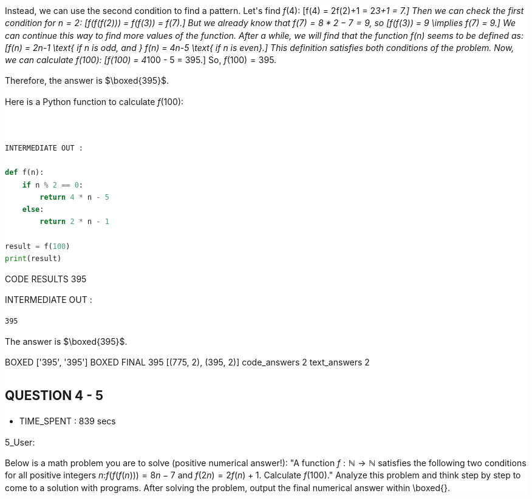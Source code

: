 Instead, we can use the second condition to find a pattern. Let's find $f(4)$:
\[f(4) = 2f(2)+1 = 2*3+1 = 7.\]
Then we can check the first condition for $n=2$:
\[f(f(f(2))) = f(f(3)) = f(7).\]
But we already know that $f(7)=8*2-7=9$, so
\[f(f(3)) = 9 \implies f(7) = 9.\]
We can continue this way to find more values of the function. After a while, we will find that the function $f(n)$ seems to be defined as:
\[f(n) = 2n-1 \text{ if $n$ is odd, and } f(n) = 4n-5 \text{ if $n$ is even}.\]
This definition satisfies both conditions of the problem. Now, we can calculate $f(100)$:
\[f(100) = 4*100 - 5 = 395.\]
So, $f(100) = 395$.

Therefore, the answer is $\boxed{395}$.

Here is a Python function to calculate $f(100)$:

```python


INTERMEDIATE OUT :

def f(n):
    if n % 2 == 0:
        return 4 * n - 5
    else:
        return 2 * n - 1

result = f(100)
print(result)
```

CODE RESULTS 395

INTERMEDIATE OUT :
```output
395
```
The answer is $\boxed{395}$.

BOXED ['395', '395']
BOXED FINAL 395
[(775, 2), (395, 2)]
code_answers 2 text_answers 2



## QUESTION 4 - 5 
- TIME_SPENT : 839 secs

5_User:

Below is a math problem you are to solve (positive numerical answer!):
"A function $f: \mathbb N \to \mathbb N$ satisfies the following two conditions for all positive integers $n$:$f(f(f(n)))=8n-7$ and $f(2n)=2f(n)+1$. Calculate $f(100)$."
Analyze this problem and think step by step to come to a solution with programs. After solving the problem, output the final numerical answer within \boxed{}.
